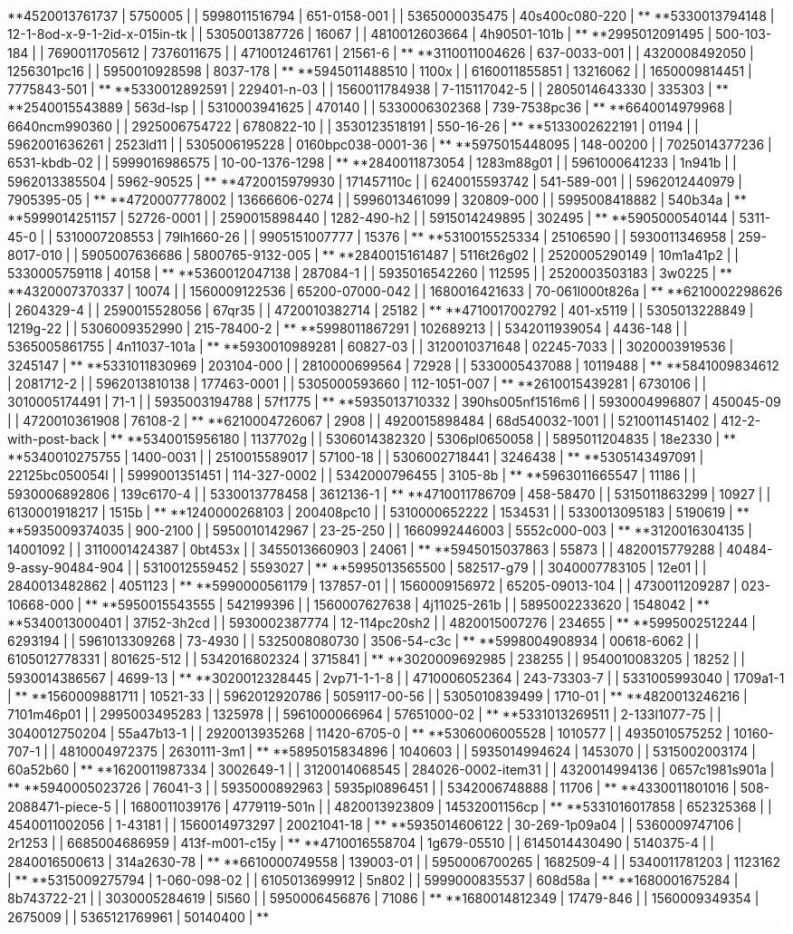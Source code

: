 **4520013761737 | 5750005 |  | 5998011516794 | 651-0158-001 |  | 5365000035475 | 40s400c080-220 | **    **5330013794148 | 12-1-8od-x-9-1-2id-x-015in-tk |  | 5305001387726 | 16067 |  | 4810012603664 | 4h90501-101b | **    **2995012091495 | 500-103-184 |  | 7690011705612 | 7376011675 |  | 4710012461761 | 21561-6 | **    **3110011004626 | 637-0033-001 |  | 4320008492050 | 1256301pc16 |  | 5950010928598 | 8037-178 | **    **5945011488510 | 1100x |  | 6160011855851 | 13216062 |  | 1650009814451 | 7775843-501 | **    **5330012892591 | 229401-n-03 |  | 1560011784938 | 7-115117042-5 |  | 2805014643330 | 335303 | **
**2540015543889 | 563d-lsp |  | 5310003941625 | 470140 |  | 5330006302368 | 739-7538pc36 | **    **6640014979968 | 6640ncm990360 |  | 2925006754722 | 6780822-10 |  | 3530123518191 | 550-16-26 | **    **5133002622191 | 01194 |  | 5962001636261 | 2523ld11 |  | 5305006195228 | 0160bpc038-0001-36 | **    **5975015448095 | 148-00200 |  | 7025014377236 | 6531-kbdb-02 |  | 5999016986575 | 10-00-1376-1298 | **    **2840011873054 | 1283m88g01 |  | 5961000641233 | 1n941b |  | 5962013385504 | 5962-90525 | **    **4720015979930 | 171457110c |  | 6240015593742 | 541-589-001 |  | 5962012440979 | 7905395-05 | **
**4720007778002 | 13666606-0274 |  | 5996013461099 | 320809-000 |  | 5995008418882 | 540b34a | **    **5999014251157 | 52726-0001 |  | 2590015898440 | 1282-490-h2 |  | 5915014249895 | 302495 | **    **5905000540144 | 5311-45-0 |  | 5310007208553 | 79lh1660-26 |  | 9905151007777 | 15376 | **    **5310015525334 | 25106590 |  | 5930011346958 | 259-8017-010 |  | 5905007636686 | 5800765-9132-005 | **    **2840015161487 | 5116t26g02 |  | 2520005290149 | 10m1a41p2 |  | 5330005759118 | 40158 | **    **5360012047138 | 287084-1 |  | 5935016542260 | 112595 |  | 2520003503183 | 3w0225 | **
**4320007370337 | 10074 |  | 1560009122536 | 65200-07000-042 |  | 1680016421633 | 70-061l000t826a | **    **6210002298626 | 2604329-4 |  | 2590015528056 | 67qr35 |  | 4720010382714 | 25182 | **    **4710017002792 | 401-x5119 |  | 5305013228849 | 1219g-22 |  | 5306009352990 | 215-78400-2 | **    **5998011867291 | 102689213 |  | 5342011939054 | 4436-148 |  | 5365005861755 | 4n11037-101a | **    **5930010989281 | 60827-03 |  | 3120010371648 | 02245-7033 |  | 3020003919536 | 3245147 | **    **5331011830969 | 203104-000 |  | 2810000699564 | 72928 |  | 5330005437088 | 10119488 | **
**5841009834612 | 2081712-2 |  | 5962013810138 | 177463-0001 |  | 5305000593660 | 112-1051-007 | **    **2610015439281 | 6730106 |  | 3010005174491 | 71-1 |  | 5935003194788 | 57f1775 | **    **5935013710332 | 390hs005nf1516m6 |  | 5930004996807 | 450045-09 |  | 4720010361908 | 76108-2 | **    **6210004726067 | 2908 |  | 4920015898484 | 68d540032-1001 |  | 5210011451402 | 412-2-with-post-back | **    **5340015956180 | 1137702g |  | 5306014382320 | 5306pl0650058 |  | 5895011204835 | 18e2330 | **    **5340010275755 | 1400-0031 |  | 2510015589017 | 57100-18 |  | 5306002718441 | 3246438 | **
**5305143497091 | 22125bc050054l |  | 5999001351451 | 114-327-0002 |  | 5342000796455 | 3105-8b | **    **5963011665547 | 11186 |  | 5930006892806 | 139c6170-4 |  | 5330013778458 | 3612136-1 | **    **4710011786709 | 458-58470 |  | 5315011863299 | 10927 |  | 6130001918217 | 1515b | **    **1240000268103 | 200408pc10 |  | 5310000652222 | 1534531 |  | 5330013095183 | 5190619 | **    **5935009374035 | 900-2100 |  | 5950010142967 | 23-25-250 |  | 1660992446003 | 5552c000-003 | **    **3120016304135 | 14001092 |  | 3110001424387 | 0bt453x |  | 3455013660903 | 24061 | **
**5945015037863 | 55873 |  | 4820015779288 | 40484-9-assy-90484-904 |  | 5310012559452 | 5593027 | **    **5995013565500 | 582517-g79 |  | 3040007783105 | 12e01 |  | 2840013482862 | 4051123 | **    **5990000561179 | 137857-01 |  | 1560009156972 | 65205-09013-104 |  | 4730011209287 | 023-10668-000 | **    **5950015543555 | 542199396 |  | 1560007627638 | 4j11025-261b |  | 5895002233620 | 1548042 | **    **5340013000401 | 37l52-3h2cd |  | 5930002387774 | 12-114pc20sh2 |  | 4820015007276 | 234655 | **    **5995002512244 | 6293194 |  | 5961013309268 | 73-4930 |  | 5325008080730 | 3506-54-c3c | **
**5998004908934 | 00618-6062 |  | 6105012778331 | 801625-512 |  | 5342016802324 | 3715841 | **    **3020009692985 | 238255 |  | 9540010083205 | 18252 |  | 5930014386567 | 4699-13 | **    **3020012328445 | 2vp71-1-1-8 |  | 4710006052364 | 243-73303-7 |  | 5331005993040 | 1709a1-1 | **    **1560009881711 | 10521-33 |  | 5962012920786 | 5059117-00-56 |  | 5305010839499 | 1710-01 | **    **4820013246216 | 7101m46p01 |  | 2995003495283 | 1325978 |  | 5961000066964 | 57651000-02 | **    **5331013269511 | 2-133l1077-75 |  | 3040012750204 | 55a47b13-1 |  | 2920013935268 | 11420-6705-0 | **
**5306006005528 | 1010577 |  | 4935010575252 | 10160-707-1 |  | 4810004972375 | 2630111-3m1 | **    **5895015834896 | 1040603 |  | 5935014994624 | 1453070 |  | 5315002003174 | 60a52b60 | **    **1620011987334 | 3002649-1 |  | 3120014068545 | 284026-0002-item31 |  | 4320014994136 | 0657c1981s901a | **    **5940005023726 | 76041-3 |  | 5935000892963 | 5935pl0896451 |  | 5342006748888 | 11706 | **    **4330011801016 | 508-2088471-piece-5 |  | 1680011039176 | 4779119-501n |  | 4820013923809 | 14532001156cp | **    **5331016017858 | 652325368 |  | 4540011002056 | 1-43181 |  | 1560014973297 | 20021041-18 | **
**5935014606122 | 30-269-1p09a04 |  | 5360009747106 | 2r1253 |  | 6685004686959 | 413f-m001-c15y | **    **4710016558704 | 1g679-05510 |  | 6145014430490 | 5140375-4 |  | 2840016500613 | 314a2630-78 | **    **6610000749558 | 139003-01 |  | 5950006700265 | 1682509-4 |  | 5340011781203 | 1123162 | **    **5315009275794 | 1-060-098-02 |  | 6105013699912 | 5n802 |  | 5999000835537 | 608d58a | **    **1680001675284 | 8b743722-21 |  | 3030005284619 | 5l560 |  | 5950006456876 | 71086 | **    **1680014812349 | 17479-846 |  | 1560009349354 | 2675009 |  | 5365121769961 | 50140400 | **